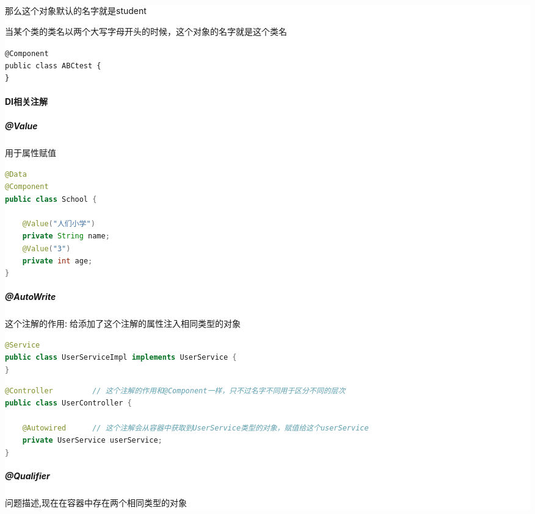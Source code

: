 那么这个对象默认的名字就是student



当某个类的类名以两个大写字母开头的时候，这个对象的名字就是这个类名

```
@Component
public class ABCtest {
}
```





#### DI相关注解

##### @Value

用于属性赋值

```java
@Data
@Component
public class School {

	@Value("人们小学")
	private String name;
	@Value("3")
	private int age;
}
```



##### @AutoWrite

这个注解的作用: 给添加了这个注解的属性注入相同类型的对象

```java
@Service
public class UserServiceImpl implements UserService {
}
```



```java
@Controller			// 这个注解的作用和@Component一样，只不过名字不同用于区分不同的层次
public class UserController {
	
	@Autowired		// 这个注解会从容器中获取到UserService类型的对象，赋值给这个userService
	private UserService userService;
}
```



##### @Qualifier

问题描述,现在在容器中存在两个相同类型的对象
